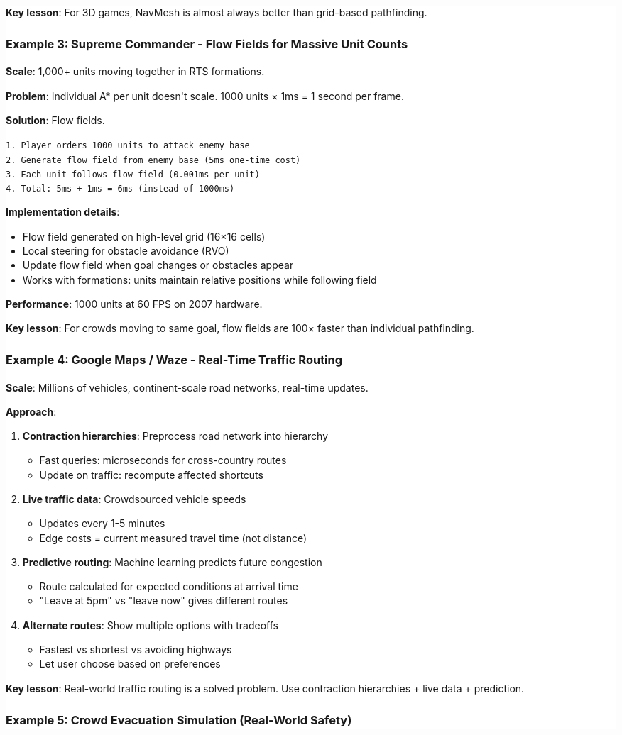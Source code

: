 **Key lesson**: For 3D games, NavMesh is almost always better than grid-based pathfinding.

### Example 3: Supreme Commander - Flow Fields for Massive Unit Counts

**Scale**: 1,000+ units moving together in RTS formations.

**Problem**: Individual A* per unit doesn't scale. 1000 units × 1ms = 1 second per frame.

**Solution**: Flow fields.

```
1. Player orders 1000 units to attack enemy base
2. Generate flow field from enemy base (5ms one-time cost)
3. Each unit follows flow field (0.001ms per unit)
4. Total: 5ms + 1ms = 6ms (instead of 1000ms)
```

**Implementation details**:
- Flow field generated on high-level grid (16×16 cells)
- Local steering for obstacle avoidance (RVO)
- Update flow field when goal changes or obstacles appear
- Works with formations: units maintain relative positions while following field

**Performance**: 1000 units at 60 FPS on 2007 hardware.

**Key lesson**: For crowds moving to same goal, flow fields are 100× faster than individual pathfinding.

### Example 4: Google Maps / Waze - Real-Time Traffic Routing

**Scale**: Millions of vehicles, continent-scale road networks, real-time updates.

**Approach**:
1. **Contraction hierarchies**: Preprocess road network into hierarchy
   - Fast queries: microseconds for cross-country routes
   - Update on traffic: recompute affected shortcuts

2. **Live traffic data**: Crowdsourced vehicle speeds
   - Updates every 1-5 minutes
   - Edge costs = current measured travel time (not distance)

3. **Predictive routing**: Machine learning predicts future congestion
   - Route calculated for expected conditions at arrival time
   - "Leave at 5pm" vs "leave now" gives different routes

4. **Alternate routes**: Show multiple options with tradeoffs
   - Fastest vs shortest vs avoiding highways
   - Let user choose based on preferences

**Key lesson**: Real-world traffic routing is a solved problem. Use contraction hierarchies + live data + prediction.

### Example 5: Crowd Evacuation Simulation (Real-World Safety)
